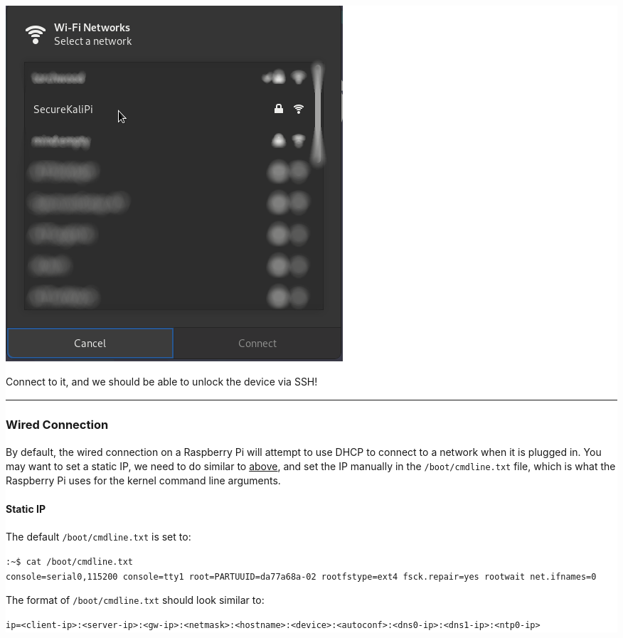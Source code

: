 [![](<../../.gitbook/assets/secure kalipi wifi.png>)](<../../.gitbook/assets/secure kalipi wifi.png>)

Connect to it, and we should be able to unlock the device via SSH!

***

### Wired Connection <a href="#wired-connection" id="wired-connection"></a>

By default, the wired connection on a Raspberry Pi will attempt to use DHCP to connect to a network when it is plugged in. You may want to set a static IP, we need to do similar to [above](broken-reference), and set the IP manually in the `/boot/cmdline.txt` file, which is what the Raspberry Pi uses for the kernel command line arguments.

#### Static IP <a href="#static-ip-1" id="static-ip-1"></a>

The default `/boot/cmdline.txt` is set to:

```
:~$ cat /boot/cmdline.txt
console=serial0,115200 console=tty1 root=PARTUUID=da77a68a-02 rootfstype=ext4 fsck.repair=yes rootwait net.ifnames=0
```

The format of `/boot/cmdline.txt` should look similar to:

```
ip=<client-ip>:<server-ip>:<gw-ip>:<netmask>:<hostname>:<device>:<autoconf>:<dns0-ip>:<dns1-ip>:<ntp0-ip>
```
